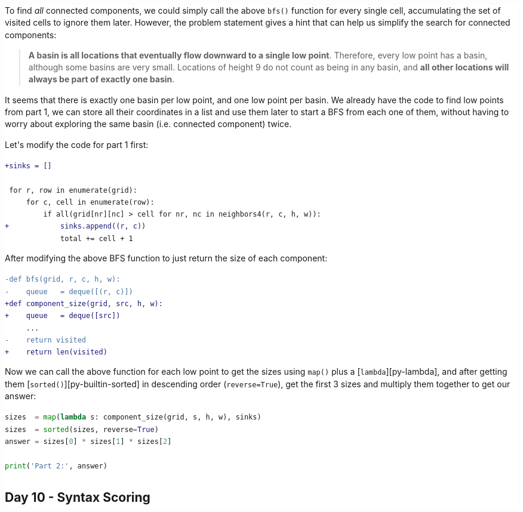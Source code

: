 To find *all* connected components, we could simply call the above `bfs()`
function for every single cell, accumulating the set of visited cells to ignore
them later. However, the problem statement gives a hint that can help us
simplify the search for connected components:

> **A basin is all locations that eventually flow downward to a single low
> point**. Therefore, every low point has a basin, although some basins are very
> small. Locations of height 9 do not count as being in any basin, and **all
> other locations will always be part of exactly one basin**.

It seems that there is exactly one basin per low point, and one low point per
basin. We already have the code to find low points from part 1, we can store all
their coordinates in a list and use them later to start a BFS from each one of
them, without having to worry about exploring the same basin (i.e. connected
component) twice.

Let's modify the code for part 1 first:

```diff
+sinks = []

 for r, row in enumerate(grid):
     for c, cell in enumerate(row):
         if all(grid[nr][nc] > cell for nr, nc in neighbors4(r, c, h, w)):
+            sinks.append((r, c))
             total += cell + 1
```

After modifying the above BFS function to just return the size of each
component:

```patch
-def bfs(grid, r, c, h, w):
-    queue   = deque([(r, c)])
+def component_size(grid, src, h, w):
+    queue   = deque([src])
     ...
-    return visited
+    return len(visited)
```

Now we can call the above function for each low point to get the sizes using
`map()` plus a [`lambda`][py-lambda], and after getting them
[`sorted()`][py-builtin-sorted] in descending order (`reverse=True`), get the
first 3 sizes and multiply them together to get our answer:

```python
sizes  = map(lambda s: component_size(grid, s, h, w), sinks)
sizes  = sorted(sizes, reverse=True)
answer = sizes[0] * sizes[1] * sizes[2]

print('Part 2:', answer)
```


Day 10 - Syntax Scoring
-----------------------
